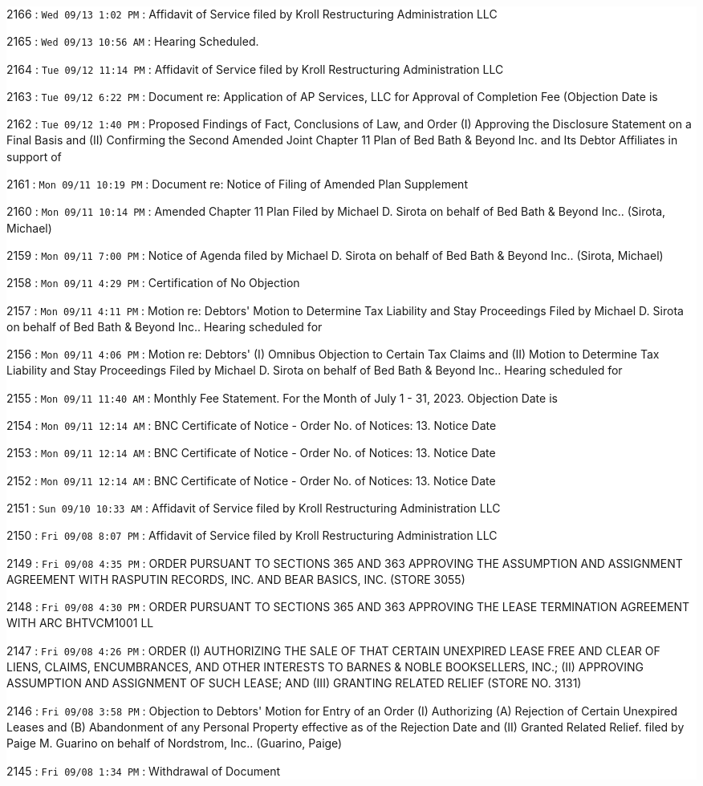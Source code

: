 2166 : `Wed 09/13 1:02 PM` : Affidavit of Service filed by Kroll Restructuring Administration LLC

2165 : `Wed 09/13 10:56 AM` : Hearing Scheduled.

2164 : `Tue 09/12 11:14 PM` : Affidavit of Service filed by Kroll Restructuring Administration LLC

2163 : `Tue 09/12 6:22 PM` : Document re: Application of AP Services, LLC for Approval of Completion Fee (Objection Date is

2162 : `Tue 09/12 1:40 PM` : Proposed Findings of Fact, Conclusions of Law, and Order (I) Approving the Disclosure Statement on a Final Basis and (II) Confirming the Second Amended Joint Chapter 11 Plan of Bed Bath & Beyond Inc. and Its Debtor Affiliates in support of

2161 : `Mon 09/11 10:19 PM` : Document re: Notice of Filing of Amended Plan Supplement

2160 : `Mon 09/11 10:14 PM` : Amended Chapter 11 Plan Filed by Michael D. Sirota on behalf of Bed Bath & Beyond Inc.. (Sirota, Michael)

2159 : `Mon 09/11 7:00 PM` : Notice of Agenda filed by Michael D. Sirota on behalf of Bed Bath & Beyond Inc.. (Sirota, Michael)

2158 : `Mon 09/11 4:29 PM` : Certification of No Objection

2157 : `Mon 09/11 4:11 PM` : Motion re: Debtors' Motion to Determine Tax Liability and Stay Proceedings Filed by Michael D. Sirota on behalf of Bed Bath & Beyond Inc.. Hearing scheduled for

2156 : `Mon 09/11 4:06 PM` : Motion re: Debtors' (I) Omnibus Objection to Certain Tax Claims and (II) Motion to Determine Tax Liability and Stay Proceedings Filed by Michael D. Sirota on behalf of Bed Bath & Beyond Inc.. Hearing scheduled for

2155 : `Mon 09/11 11:40 AM` : Monthly Fee Statement. For the Month of July 1 - 31, 2023. Objection Date is

2154 : `Mon 09/11 12:14 AM` : BNC Certificate of Notice - Order No. of Notices: 13. Notice Date

2153 : `Mon 09/11 12:14 AM` : BNC Certificate of Notice - Order No. of Notices: 13. Notice Date

2152 : `Mon 09/11 12:14 AM` : BNC Certificate of Notice - Order No. of Notices: 13. Notice Date

2151 : `Sun 09/10 10:33 AM` : Affidavit of Service filed by Kroll Restructuring Administration LLC

2150 : `Fri 09/08 8:07 PM` : Affidavit of Service filed by Kroll Restructuring Administration LLC

2149 : `Fri 09/08 4:35 PM` : ORDER PURSUANT TO SECTIONS 365 AND 363 APPROVING THE ASSUMPTION AND ASSIGNMENT AGREEMENT WITH RASPUTIN RECORDS, INC. AND BEAR BASICS, INC. (STORE 3055)

2148 : `Fri 09/08 4:30 PM` : ORDER PURSUANT TO SECTIONS 365 AND 363 APPROVING THE LEASE TERMINATION AGREEMENT WITH ARC BHTVCM1001 LL

2147 : `Fri 09/08 4:26 PM` : ORDER (I) AUTHORIZING THE SALE OF THAT CERTAIN UNEXPIRED LEASE FREE AND CLEAR OF LIENS, CLAIMS, ENCUMBRANCES, AND OTHER INTERESTS TO BARNES & NOBLE BOOKSELLERS, INC.; (II) APPROVING ASSUMPTION AND ASSIGNMENT OF SUCH LEASE; AND (III) GRANTING RELATED RELIEF (STORE NO. 3131)

2146 : `Fri 09/08 3:58 PM` : Objection to Debtors' Motion for Entry of an Order (I) Authorizing (A) Rejection of Certain Unexpired Leases and (B) Abandonment of any Personal Property effective as of the Rejection Date and (II) Granted Related Relief. filed by Paige M. Guarino on behalf of Nordstrom, Inc.. (Guarino, Paige)

2145 : `Fri 09/08 1:34 PM` : Withdrawal of Document
